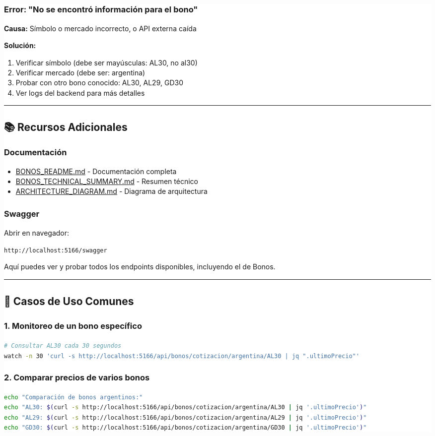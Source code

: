 
### Error: "No se encontró información para el bono"

**Causa:** Símbolo o mercado incorrecto, o API externa caída

**Solución:**
1. Verificar símbolo (debe ser mayúsculas: AL30, no al30)
2. Verificar mercado (debe ser: argentina)
3. Probar con otro bono conocido: AL30, AL29, GD30
4. Ver logs del backend para más detalles

---

## 📚 Recursos Adicionales

### Documentación

- [BONOS_README.md](BONOS_README.md) - Documentación completa
- [BONOS_TECHNICAL_SUMMARY.md](BONOS_TECHNICAL_SUMMARY.md) - Resumen técnico
- [ARCHITECTURE_DIAGRAM.md](ARCHITECTURE_DIAGRAM.md) - Diagrama de arquitectura

### Swagger

Abrir en navegador:
```
http://localhost:5166/swagger
```

Aquí puedes ver y probar todos los endpoints disponibles, incluyendo el de Bonos.

---

## 🎯 Casos de Uso Comunes

### 1. Monitoreo de un bono específico

```bash
# Consultar AL30 cada 30 segundos
watch -n 30 'curl -s http://localhost:5166/api/bonos/cotizacion/argentina/AL30 | jq ".ultimoPrecio"'
```

### 2. Comparar precios de varios bonos

```bash
echo "Comparación de bonos argentinos:"
echo "AL30: $(curl -s http://localhost:5166/api/bonos/cotizacion/argentina/AL30 | jq '.ultimoPrecio')"
echo "AL29: $(curl -s http://localhost:5166/api/bonos/cotizacion/argentina/AL29 | jq '.ultimoPrecio')"
echo "GD30: $(curl -s http://localhost:5166/api/bonos/cotizacion/argentina/GD30 | jq '.ultimoPrecio')"
```
